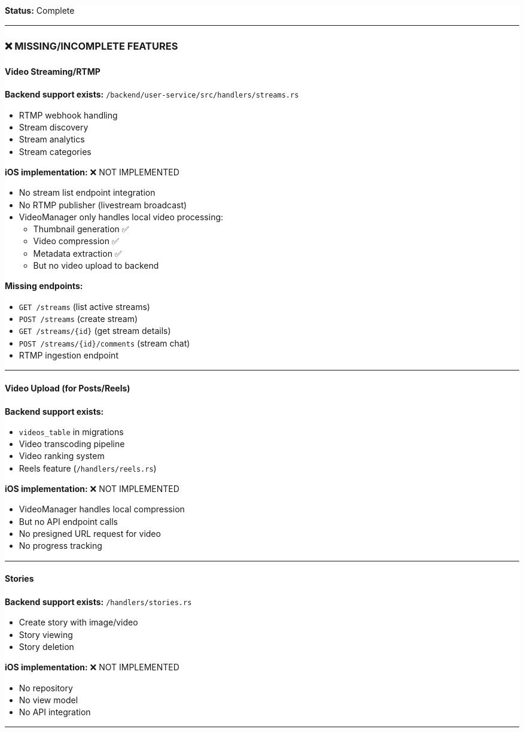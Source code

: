 **Status:** Complete

---

### ❌ MISSING/INCOMPLETE FEATURES

#### Video Streaming/RTMP
**Backend support exists:** `/backend/user-service/src/handlers/streams.rs`
- RTMP webhook handling
- Stream discovery
- Stream analytics
- Stream categories

**iOS implementation:** ❌ NOT IMPLEMENTED
- No stream list endpoint integration
- No RTMP publisher (livestream broadcast)
- VideoManager only handles local video processing:
  - Thumbnail generation ✅
  - Video compression ✅
  - Metadata extraction ✅
  - But no video upload to backend

**Missing endpoints:**
- `GET /streams` (list active streams)
- `POST /streams` (create stream)
- `GET /streams/{id}` (get stream details)
- `POST /streams/{id}/comments` (stream chat)
- RTMP ingestion endpoint

---

#### Video Upload (for Posts/Reels)
**Backend support exists:**
- `videos_table` in migrations
- Video transcoding pipeline
- Video ranking system
- Reels feature (`/handlers/reels.rs`)

**iOS implementation:** ❌ NOT IMPLEMENTED
- VideoManager handles local compression
- But no API endpoint calls
- No presigned URL request for video
- No progress tracking

---

#### Stories
**Backend support exists:** `/handlers/stories.rs`
- Create story with image/video
- Story viewing
- Story deletion

**iOS implementation:** ❌ NOT IMPLEMENTED
- No repository
- No view model
- No API integration

---